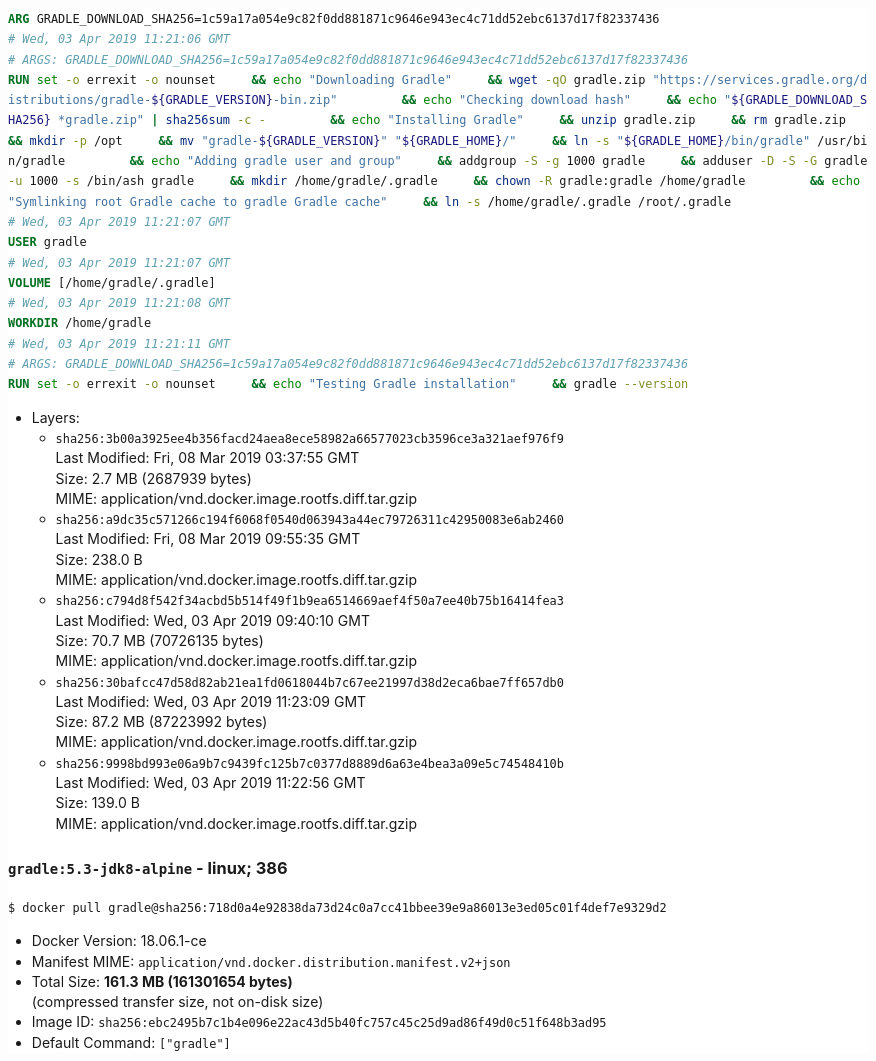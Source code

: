 ```dockerfile
ARG GRADLE_DOWNLOAD_SHA256=1c59a17a054e9c82f0dd881871c9646e943ec4c71dd52ebc6137d17f82337436
# Wed, 03 Apr 2019 11:21:06 GMT
# ARGS: GRADLE_DOWNLOAD_SHA256=1c59a17a054e9c82f0dd881871c9646e943ec4c71dd52ebc6137d17f82337436
RUN set -o errexit -o nounset     && echo "Downloading Gradle"     && wget -qO gradle.zip "https://services.gradle.org/distributions/gradle-${GRADLE_VERSION}-bin.zip"         && echo "Checking download hash"     && echo "${GRADLE_DOWNLOAD_SHA256} *gradle.zip" | sha256sum -c -         && echo "Installing Gradle"     && unzip gradle.zip     && rm gradle.zip     && mkdir -p /opt     && mv "gradle-${GRADLE_VERSION}" "${GRADLE_HOME}/"     && ln -s "${GRADLE_HOME}/bin/gradle" /usr/bin/gradle         && echo "Adding gradle user and group"     && addgroup -S -g 1000 gradle     && adduser -D -S -G gradle -u 1000 -s /bin/ash gradle     && mkdir /home/gradle/.gradle     && chown -R gradle:gradle /home/gradle         && echo "Symlinking root Gradle cache to gradle Gradle cache"     && ln -s /home/gradle/.gradle /root/.gradle
# Wed, 03 Apr 2019 11:21:07 GMT
USER gradle
# Wed, 03 Apr 2019 11:21:07 GMT
VOLUME [/home/gradle/.gradle]
# Wed, 03 Apr 2019 11:21:08 GMT
WORKDIR /home/gradle
# Wed, 03 Apr 2019 11:21:11 GMT
# ARGS: GRADLE_DOWNLOAD_SHA256=1c59a17a054e9c82f0dd881871c9646e943ec4c71dd52ebc6137d17f82337436
RUN set -o errexit -o nounset     && echo "Testing Gradle installation"     && gradle --version
```

-	Layers:
	-	`sha256:3b00a3925ee4b356facd24aea8ece58982a66577023cb3596ce3a321aef976f9`  
		Last Modified: Fri, 08 Mar 2019 03:37:55 GMT  
		Size: 2.7 MB (2687939 bytes)  
		MIME: application/vnd.docker.image.rootfs.diff.tar.gzip
	-	`sha256:a9dc35c571266c194f6068f0540d063943a44ec79726311c42950083e6ab2460`  
		Last Modified: Fri, 08 Mar 2019 09:55:35 GMT  
		Size: 238.0 B  
		MIME: application/vnd.docker.image.rootfs.diff.tar.gzip
	-	`sha256:c794d8f542f34acbd5b514f49f1b9ea6514669aef4f50a7ee40b75b16414fea3`  
		Last Modified: Wed, 03 Apr 2019 09:40:10 GMT  
		Size: 70.7 MB (70726135 bytes)  
		MIME: application/vnd.docker.image.rootfs.diff.tar.gzip
	-	`sha256:30bafcc47d58d82ab21ea1fd0618044b7c67ee21997d38d2eca6bae7ff657db0`  
		Last Modified: Wed, 03 Apr 2019 11:23:09 GMT  
		Size: 87.2 MB (87223992 bytes)  
		MIME: application/vnd.docker.image.rootfs.diff.tar.gzip
	-	`sha256:9998bd993e06a9b7c9439fc125b7c0377d8889d6a63e4bea3a09e5c74548410b`  
		Last Modified: Wed, 03 Apr 2019 11:22:56 GMT  
		Size: 139.0 B  
		MIME: application/vnd.docker.image.rootfs.diff.tar.gzip

### `gradle:5.3-jdk8-alpine` - linux; 386

```console
$ docker pull gradle@sha256:718d0a4e92838da73d24c0a7cc41bbee39e9a86013e3ed05c01f4def7e9329d2
```

-	Docker Version: 18.06.1-ce
-	Manifest MIME: `application/vnd.docker.distribution.manifest.v2+json`
-	Total Size: **161.3 MB (161301654 bytes)**  
	(compressed transfer size, not on-disk size)
-	Image ID: `sha256:ebc2495b7c1b4e096e22ac43d5b40fc757c45c25d9ad86f49d0c51f648b3ad95`
-	Default Command: `["gradle"]`
